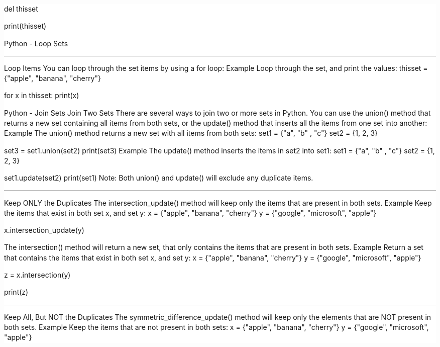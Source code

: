 del thisset

print(thisset)

Python - Loop Sets
________________________________________
Loop Items
You can loop through the set items by using a for loop:
Example
Loop through the set, and print the values:
thisset = {"apple", "banana", "cherry"}

for x in thisset:
  print(x)

Python - Join Sets
Join Two Sets
There are several ways to join two or more sets in Python.
You can use the union() method that returns a new set containing all items from both sets, or the update() method that inserts all the items from one set into another:
Example
The union() method returns a new set with all items from both sets:
set1 = {"a", "b" , "c"}
set2 = {1, 2, 3}

set3 = set1.union(set2)
print(set3)
Example
The update() method inserts the items in set2 into set1:
set1 = {"a", "b" , "c"}
set2 = {1, 2, 3}

set1.update(set2)
print(set1)
Note: Both union() and update() will exclude any duplicate items.
________________________________________
Keep ONLY the Duplicates
The intersection_update() method will keep only the items that are present in both sets.
Example
Keep the items that exist in both set x, and set y:
x = {"apple", "banana", "cherry"}
y = {"google", "microsoft", "apple"}

x.intersection_update(y)


The intersection() method will return a new set, that only contains the items that are present in both sets.
Example
Return a set that contains the items that exist in both set x, and set y:
x = {"apple", "banana", "cherry"}
y = {"google", "microsoft", "apple"}

z = x.intersection(y)

print(z)
________________________________________
Keep All, But NOT the Duplicates
The symmetric_difference_update() method will keep only the elements that are NOT present in both sets.
Example
Keep the items that are not present in both sets:
x = {"apple", "banana", "cherry"}
y = {"google", "microsoft", "apple"}
